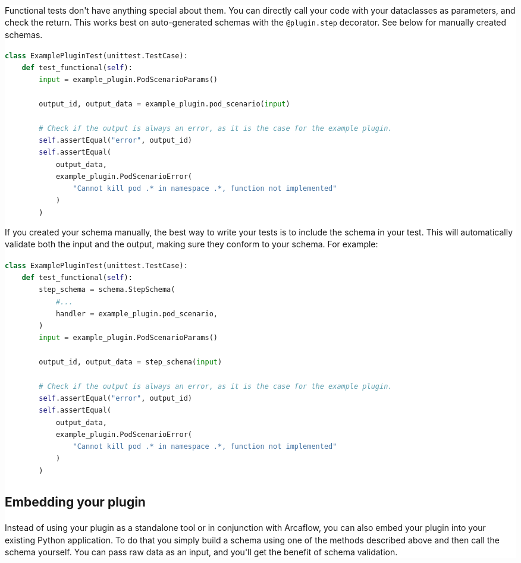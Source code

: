 Functional tests don't have anything special about them. You can directly call your code with your dataclasses as parameters, and check the return. This works best on auto-generated schemas with the `@plugin.step` decorator. See below for manually created schemas.

```python
class ExamplePluginTest(unittest.TestCase):
    def test_functional(self):
        input = example_plugin.PodScenarioParams()

        output_id, output_data = example_plugin.pod_scenario(input)

        # Check if the output is always an error, as it is the case for the example plugin.
        self.assertEqual("error", output_id)
        self.assertEqual(
            output_data,
            example_plugin.PodScenarioError(
                "Cannot kill pod .* in namespace .*, function not implemented"
            )
        )
```

If you created your schema manually, the best way to write your tests is to include the schema in your test. This will automatically validate both the input and the output, making sure they conform to your schema. For example:

```python
class ExamplePluginTest(unittest.TestCase):
    def test_functional(self):
        step_schema = schema.StepSchema(
            #...
            handler = example_plugin.pod_scenario,
        )
        input = example_plugin.PodScenarioParams()

        output_id, output_data = step_schema(input)

        # Check if the output is always an error, as it is the case for the example plugin.
        self.assertEqual("error", output_id)
        self.assertEqual(
            output_data,
            example_plugin.PodScenarioError(
                "Cannot kill pod .* in namespace .*, function not implemented"
            )
        )
```

## Embedding your plugin

Instead of using your plugin as a standalone tool or in conjunction with Arcaflow, you can also embed your plugin into your existing Python application. To do that you simply build a schema using one of the methods described above and then call the schema yourself. You can pass raw data as an input, and you'll get the benefit of schema validation.
